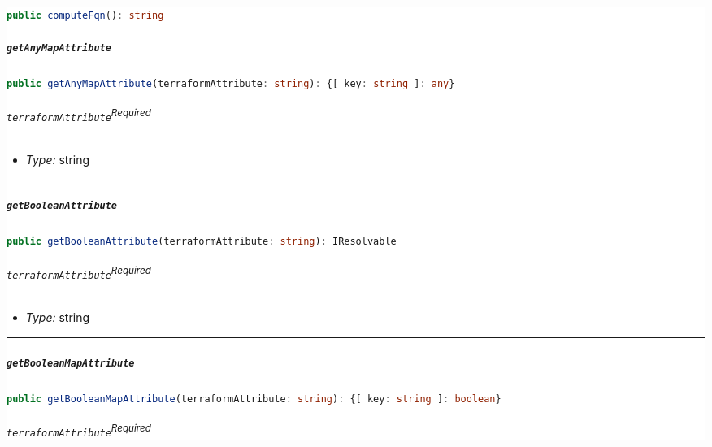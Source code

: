 ```typescript
public computeFqn(): string
```

##### `getAnyMapAttribute` <a name="getAnyMapAttribute" id="rhizo-co-terraform-provider-oci.databaseManagementManagedDatabase.DatabaseManagementManagedDatabaseDbmgmtFeatureConfigsConnectorDetailsOutputReference.getAnyMapAttribute"></a>

```typescript
public getAnyMapAttribute(terraformAttribute: string): {[ key: string ]: any}
```

###### `terraformAttribute`<sup>Required</sup> <a name="terraformAttribute" id="rhizo-co-terraform-provider-oci.databaseManagementManagedDatabase.DatabaseManagementManagedDatabaseDbmgmtFeatureConfigsConnectorDetailsOutputReference.getAnyMapAttribute.parameter.terraformAttribute"></a>

- *Type:* string

---

##### `getBooleanAttribute` <a name="getBooleanAttribute" id="rhizo-co-terraform-provider-oci.databaseManagementManagedDatabase.DatabaseManagementManagedDatabaseDbmgmtFeatureConfigsConnectorDetailsOutputReference.getBooleanAttribute"></a>

```typescript
public getBooleanAttribute(terraformAttribute: string): IResolvable
```

###### `terraformAttribute`<sup>Required</sup> <a name="terraformAttribute" id="rhizo-co-terraform-provider-oci.databaseManagementManagedDatabase.DatabaseManagementManagedDatabaseDbmgmtFeatureConfigsConnectorDetailsOutputReference.getBooleanAttribute.parameter.terraformAttribute"></a>

- *Type:* string

---

##### `getBooleanMapAttribute` <a name="getBooleanMapAttribute" id="rhizo-co-terraform-provider-oci.databaseManagementManagedDatabase.DatabaseManagementManagedDatabaseDbmgmtFeatureConfigsConnectorDetailsOutputReference.getBooleanMapAttribute"></a>

```typescript
public getBooleanMapAttribute(terraformAttribute: string): {[ key: string ]: boolean}
```

###### `terraformAttribute`<sup>Required</sup> <a name="terraformAttribute" id="rhizo-co-terraform-provider-oci.databaseManagementManagedDatabase.DatabaseManagementManagedDatabaseDbmgmtFeatureConfigsConnectorDetailsOutputReference.getBooleanMapAttribute.parameter.terraformAttribute"></a>
